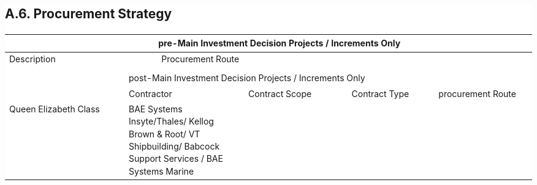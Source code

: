## A.6. Procurement Strategy

<table>
<colgroup>
<col Style="Width: 22%" />
<col Style="Width: 6%" />
<col Style="Width: 16%" />
<col Style="Width: 19%" />
<col Style="Width: 16%" />
<col Style="Width: 18%" />
</Colgroup>
<thead>
<tr>
<th></Th>
<th Colspan="4">pre-Main Investment Decision Projects /
Increments Only</Th>
<th></Th>
</Tr>
</Thead>
<tbody>
<tr>
<td>
Description
</Td>
<td></Td>
<td Colspan="3">
Procurement Route
</Td>
<td></Td>
</Tr>
<tr>
<td></Td>
<td></Td>
<td Colspan="3"></Td>
<td></Td>
</Tr>
<tr>
<td></Td>
<td Colspan="4">post-Main Investment Decision Projects /
Increments Only</Td>
<td></Td>
</Tr>
<tr>
<td></Td>
<td Colspan="2">
Contractor
</Td>
<td>
Contract Scope
</Td>
<td>
Contract Type
</Td>
<td>procurement Route</Td>
</Tr>
<tr>
<td>
Queen Elizabeth Class
</Td>
<td Colspan="2">
BAE Systems Insyte/Thales/ Kellog Brown &amp; Root/
VT Shipbuilding/
Babcock Support Services / BAE Systems Marine